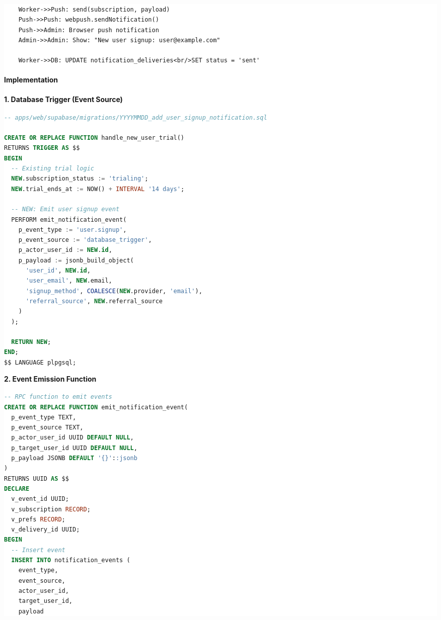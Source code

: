 ```mermaid
    Worker->>Push: send(subscription, payload)
    Push->>Push: webpush.sendNotification()
    Push->>Admin: Browser push notification
    Admin->>Admin: Show: "New user signup: user@example.com"

    Worker->>DB: UPDATE notification_deliveries<br/>SET status = 'sent'
```

#### Implementation

**1. Database Trigger (Event Source)**

```sql
-- apps/web/supabase/migrations/YYYYMMDD_add_user_signup_notification.sql

CREATE OR REPLACE FUNCTION handle_new_user_trial()
RETURNS TRIGGER AS $$
BEGIN
  -- Existing trial logic
  NEW.subscription_status := 'trialing';
  NEW.trial_ends_at := NOW() + INTERVAL '14 days';

  -- NEW: Emit user signup event
  PERFORM emit_notification_event(
    p_event_type := 'user.signup',
    p_event_source := 'database_trigger',
    p_actor_user_id := NEW.id,
    p_payload := jsonb_build_object(
      'user_id', NEW.id,
      'user_email', NEW.email,
      'signup_method', COALESCE(NEW.provider, 'email'),
      'referral_source', NEW.referral_source
    )
  );

  RETURN NEW;
END;
$$ LANGUAGE plpgsql;
```

**2. Event Emission Function**

```sql
-- RPC function to emit events
CREATE OR REPLACE FUNCTION emit_notification_event(
  p_event_type TEXT,
  p_event_source TEXT,
  p_actor_user_id UUID DEFAULT NULL,
  p_target_user_id UUID DEFAULT NULL,
  p_payload JSONB DEFAULT '{}'::jsonb
)
RETURNS UUID AS $$
DECLARE
  v_event_id UUID;
  v_subscription RECORD;
  v_prefs RECORD;
  v_delivery_id UUID;
BEGIN
  -- Insert event
  INSERT INTO notification_events (
    event_type,
    event_source,
    actor_user_id,
    target_user_id,
    payload
```